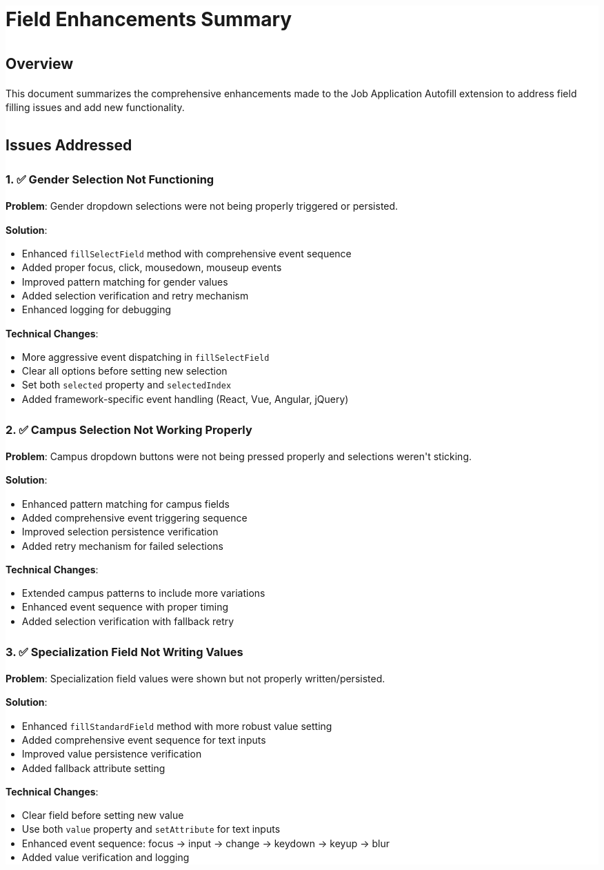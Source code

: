 # Field Enhancements Summary

## Overview
This document summarizes the comprehensive enhancements made to the Job Application Autofill extension to address field filling issues and add new functionality.

## Issues Addressed

### 1. ✅ Gender Selection Not Functioning
**Problem**: Gender dropdown selections were not being properly triggered or persisted.

**Solution**: 
- Enhanced `fillSelectField` method with comprehensive event sequence
- Added proper focus, click, mousedown, mouseup events
- Improved pattern matching for gender values
- Added selection verification and retry mechanism
- Enhanced logging for debugging

**Technical Changes**:
- More aggressive event dispatching in `fillSelectField`
- Clear all options before setting new selection
- Set both `selected` property and `selectedIndex`
- Added framework-specific event handling (React, Vue, Angular, jQuery)

### 2. ✅ Campus Selection Not Working Properly
**Problem**: Campus dropdown buttons were not being pressed properly and selections weren't sticking.

**Solution**:
- Enhanced pattern matching for campus fields
- Added comprehensive event triggering sequence
- Improved selection persistence verification
- Added retry mechanism for failed selections

**Technical Changes**:
- Extended campus patterns to include more variations
- Enhanced event sequence with proper timing
- Added selection verification with fallback retry

### 3. ✅ Specialization Field Not Writing Values
**Problem**: Specialization field values were shown but not properly written/persisted.

**Solution**:
- Enhanced `fillStandardField` method with more robust value setting
- Added comprehensive event sequence for text inputs
- Improved value persistence verification
- Added fallback attribute setting

**Technical Changes**:
- Clear field before setting new value
- Use both `value` property and `setAttribute` for text inputs
- Enhanced event sequence: focus → input → change → keydown → keyup → blur
- Added value verification and logging
